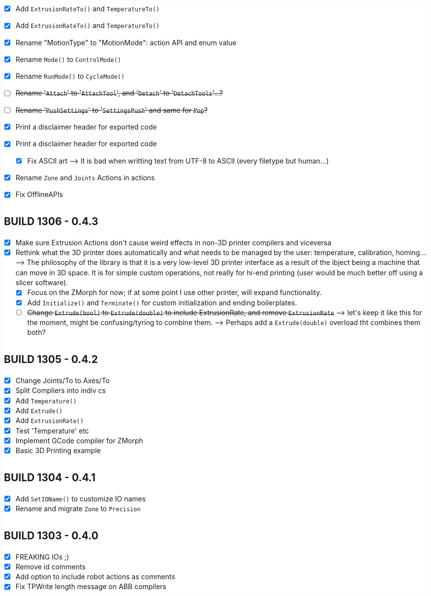 - [x] Add `ExtrusionRateTo()` and `TemperatureTo()`
- [x] Add `ExtrusionRateTo()` and `TemperatureTo()`
- [x] Rename "MotionType" to "MotionMode": action API and enum value
- [x] Rename `Mode()` to `ControlMode()`
- [x] Rename `RunMode()` to `CycleMode()`
- [ ] ~~Rename '`Attach`' to '`AttachTool`', and '`Detach`' to '`DetachTools`'...?~~
- [ ] ~~Rename '`PushSettings`' to '`SettingsPush`' and same for `Pop`?~~
- [x] Print a disclaimer header for exported code
- [x] Print a disclaimer header for exported code
    - [x] Fix ASCII art --> It is bad when writting text from UTF-8 to ASCII (every filetype but human...)
- [x] Rename `Zone` and `Joints` Actions in actions
- [x] Fix OfflineAPIs


## BUILD 1306 - 0.4.3
- [x] Make sure Extrusion Actions don't cause weird effects in non-3D printer compilers and viceversa
- [x] Rethink what the 3D printer does automatically and what needs to be managed by the user: temperature, calibration, homing... --> The philosophy of the library is that it is a very low-level 3D printer interface as a result of the ibject being a machine that can move in 3D space. It is for simple custom operations, not really for hi-end printing (user would be much better off using a slicer software).
    - [x] Focus on the ZMorph for now; if at some point I use other printer, will expand functionality.
    - [x] Add `Initialize()` and `Terminate()` for custom initialization and ending boilerplates.
    - [ ] ~~Change `Extrude(bool)` to `Extrude(double)` to include ExtrusionRate, and remove `ExtrusionRate`~~ --> let's keep it like this for the moment, might be confusing/tyring to combine them. --> Perhaps add a `Extrude(double)` overload tht combines them both?

## BUILD 1305 - 0.4.2
- [x] Change Joints/To to Axes/To
- [x] Split Compliers into indiv cs
- [x] Add `Temperature()`
- [x] Add `Extrude()`
- [x] Add `ExtrusionRate()`
- [x] Test 'Temperature' etc
- [x] Implement GCode compiler for ZMorph
- [x] Basic 3D Printing example

## BUILD 1304 - 0.4.1
- [x] Add `SetIOName()` to customize IO names
- [x] Rename and migrate `Zone` to `Precision`

## BUILD 1303 - 0.4.0
- [x] FREAKING IOs ;)
- [x] Remove id comments
- [x] Add option to include robot actions as comments
- [x] Fix TPWrite length message on ABB compilers
